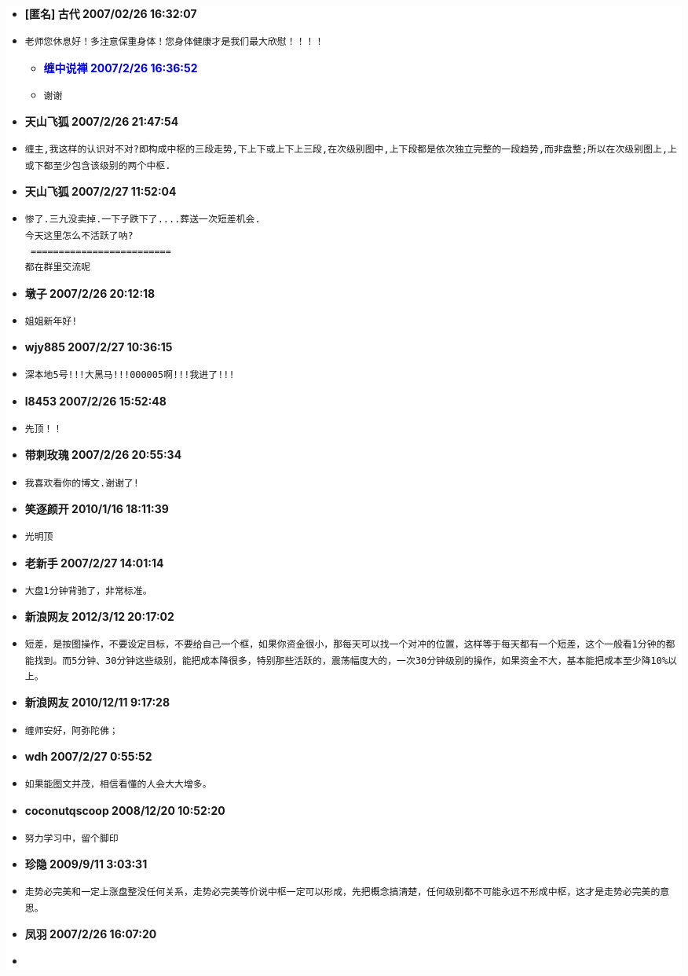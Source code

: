 
- **[匿名] 古代  2007/02/26 16:32:07**
- ```
  老师您休息好！多注意保重身体！您身体健康才是我们最大欣慰！！！！ 
  ```
   - <font color='blue'>**缠中说禅 2007/2/26 16:36:52**</font>
   - ```
     谢谢
     ```
- **天山飞狐 2007/2/26 21:47:54**
- ```
  缠主,我这样的认识对不对?即构成中枢的三段走势,下上下或上下上三段,在次级别图中,上下段都是依次独立完整的一段趋势,而非盘整;所以在次级别图上,上或下都至少包含该级别的两个中枢.
  ```
- **天山飞狐 2007/2/27 11:52:04**
- ```
  惨了.三九没卖掉.一下子跌下了....葬送一次短差机会.
  今天这里怎么不活跃了呐? 
   =========================
  都在群里交流呢
  ```
- **墩子 2007/2/26 20:12:18**
- ```
  姐姐新年好!
  ```
- **wjy885 2007/2/27 10:36:15**
- ```
  深本地5号!!!大黑马!!!000005啊!!!我进了!!!
  ```
- **l8453 2007/2/26 15:52:48**
- ```
  先顶！！
  ```
- **带刺玫瑰 2007/2/26 20:55:34**
- ```
  我喜欢看你的博文.谢谢了!
  ```
- **笑逐颜开 2010/1/16 18:11:39**
- ```
  光明顶
  ```
- **老新手 2007/2/27 14:01:14**
- ```
  大盘1分钟背驰了，非常标准。
  ```
- **新浪网友 2012/3/12 20:17:02**
- ```
  短差，是按图操作，不要设定目标，不要给自己一个框，如果你资金很小，那每天可以找一个对冲的位置，这样等于每天都有一个短差，这个一般看1分钟的都能找到。而5分钟、30分钟这些级别，能把成本降很多，特别那些活跃的，震荡幅度大的，一次30分钟级别的操作，如果资金不大，基本能把成本至少降10%以上。
  ```
- **新浪网友 2010/12/11 9:17:28**
- ```
  缠师安好，阿弥陀佛；     
  ```
- **wdh 2007/2/27 0:55:52**
- ```
  如果能图文并茂，相信看懂的人会大大增多。
  ```
- **coconutqscoop 2008/12/20 10:52:20**
- ```
  努力学习中，留个脚印
  ```
- **珍隐 2009/9/11 3:03:31**
- ```
  走势必完美和一定上涨盘整没任何关系，走势必完美等价说中枢一定可以形成，先把概念搞清楚，任何级别都不可能永远不形成中枢，这才是走势必完美的意思。
  ```
- **凤羽 2007/2/26 16:07:20**
- ```